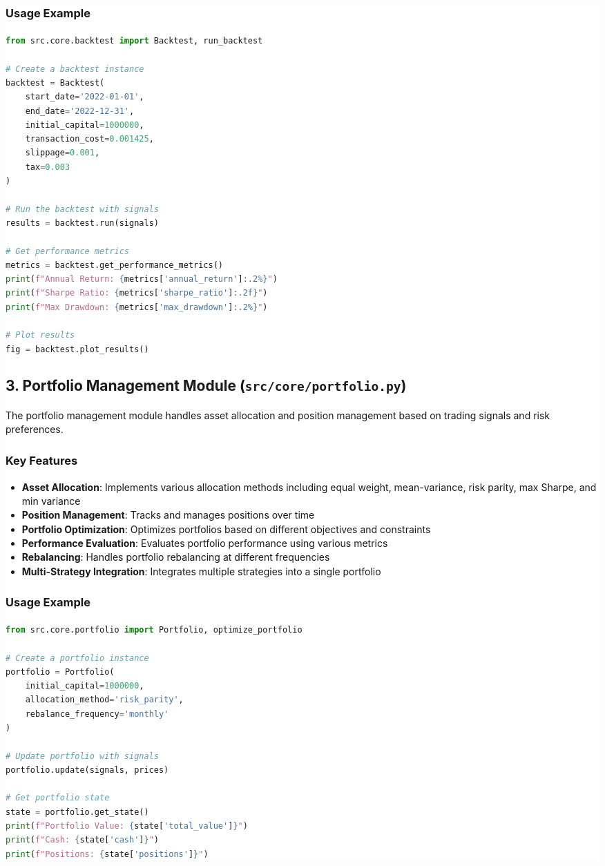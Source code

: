 ### Usage Example

```python
from src.core.backtest import Backtest, run_backtest

# Create a backtest instance
backtest = Backtest(
    start_date='2022-01-01',
    end_date='2022-12-31',
    initial_capital=1000000,
    transaction_cost=0.001425,
    slippage=0.001,
    tax=0.003
)

# Run the backtest with signals
results = backtest.run(signals)

# Get performance metrics
metrics = backtest.get_performance_metrics()
print(f"Annual Return: {metrics['annual_return']:.2%}")
print(f"Sharpe Ratio: {metrics['sharpe_ratio']:.2f}")
print(f"Max Drawdown: {metrics['max_drawdown']:.2%}")

# Plot results
fig = backtest.plot_results()
```

## 3. Portfolio Management Module (`src/core/portfolio.py`)

The portfolio management module handles asset allocation and position management based on trading signals and risk preferences.

### Key Features

- **Asset Allocation**: Implements various allocation methods including equal weight, mean-variance, risk parity, max Sharpe, and min variance
- **Position Management**: Tracks and manages positions over time
- **Portfolio Optimization**: Optimizes portfolios based on different objectives and constraints
- **Performance Evaluation**: Evaluates portfolio performance using various metrics
- **Rebalancing**: Handles portfolio rebalancing at different frequencies
- **Multi-Strategy Integration**: Integrates multiple strategies into a single portfolio

### Usage Example

```python
from src.core.portfolio import Portfolio, optimize_portfolio

# Create a portfolio instance
portfolio = Portfolio(
    initial_capital=1000000,
    allocation_method='risk_parity',
    rebalance_frequency='monthly'
)

# Update portfolio with signals
portfolio.update(signals, prices)

# Get portfolio state
state = portfolio.get_state()
print(f"Portfolio Value: {state['total_value']}")
print(f"Cash: {state['cash']}")
print(f"Positions: {state['positions']}")

```